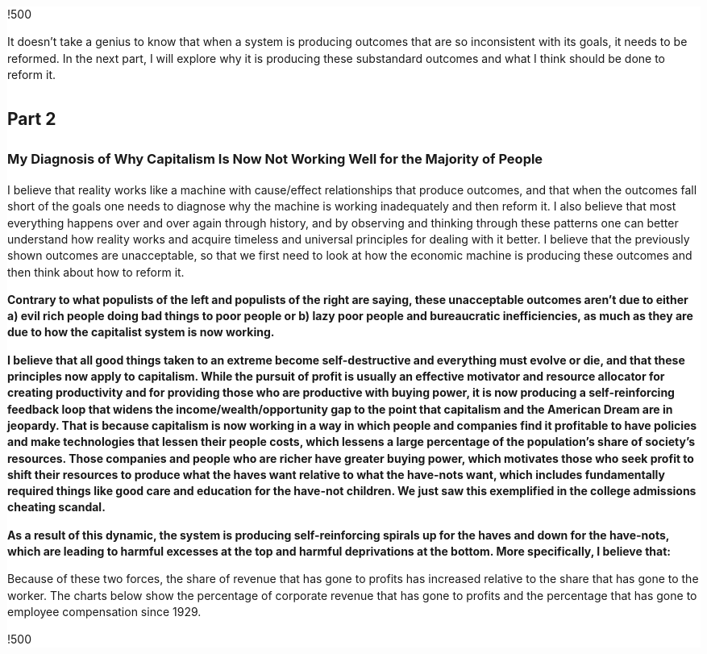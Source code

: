  !500

It doesn’t take a genius to know that when a system is producing outcomes that are so inconsistent with its goals,  it needs to be reformed. In the next part,  I will explore why it is producing these substandard outcomes and what I think should be done to reform it.

## Part 2

### My Diagnosis of Why Capitalism Is Now Not Working Well for the Majority of People

I believe that reality works like a machine with cause/effect relationships that produce outcomes,  and that when the outcomes fall short of the goals one needs to diagnose why the machine is working inadequately and then reform it. I also believe that most everything happens over and over again through history,  and by observing and thinking through these patterns one can better understand how reality works and acquire timeless and universal principles for dealing with it better. I believe that the previously shown outcomes are unacceptable,  so that we first need to look at how the economic machine is producing these outcomes and then think about how to reform it.

**Contrary to what populists of the left and populists of the right are saying,  these unacceptable outcomes aren’t due to either a) evil rich people doing bad things to poor people or b) lazy poor people and bureaucratic inefficiencies,  as much as they are due to how the capitalist system is now working.**

**I believe that all good things taken to an extreme become self-destructive and everything must evolve or die,  and that these principles now apply to capitalism. While the pursuit of profit is usually an effective motivator and resource allocator for creating productivity and for providing those who are productive with buying power,  it is now producing a self-reinforcing feedback loop that widens the income/wealth/opportunity gap to the point that capitalism and the American Dream are in jeopardy. That is because capitalism is now working in a way in which people and companies find it profitable to have policies and make technologies that lessen their people costs,  which lessens a large percentage of the population’s share of society’s resources. Those companies and people who are richer have greater buying power,  which motivates those who seek profit to shift their resources to produce what the haves want relative to what the have-nots want,  which includes fundamentally required things like good care and education for the have-not children. We just saw this exemplified in the college admissions cheating scandal.**

**As a result of this dynamic,  the system is producing self-reinforcing spirals up for the haves and down for the have-nots,  which are leading to harmful excesses at the top and harmful deprivations at the bottom. More specifically,  I believe that:**

[^1]: **The pursuit of profit and greater efficiencies has led to the invention of new technologies that replace people,  which has made companies run more efficiently,  rewarded those who invented these technologies,  and hurt those who were replaced by them.** This force will accelerate over the next several years,  and there is no plan to deal with it well.
[^1]: **The pursuit of greater profits and greater company efficiencies has also led companies to produce in other countries and to replace American workers with cost-effective foreign workers,  which was good for these companies’ profits and efficiencies but bad for the American workers’ incomes.** Of course,  this globalization also allowed less expensive and perhaps better quality foreign goods to come into the US,  which has been good for both the foreign sellers and the American buyers of them and bad for the American companies and workers who compete with them.

Because of these two forces,  the share of revenue that has gone to profits has increased relative to the share that has gone to the worker. The charts below show the percentage of corporate revenue that has gone to profits and the percentage that has gone to employee compensation since 1929.

 !500

[^1]: **Central banks’ printing of money and buying of financial assets (which were necessary to deal with the 2008 debt crisis.md) and to stimulate economic growth) drove up the prices of financial assets,  which helped make people who own financial assets richer relative to those who don’t own them. When the Federal Reserve (and most other central banks) buys financial assets to put money in the economy in order to stimulate the economy,  the sellers of those financial assets (who are rich enough to have financial assets) a) get richer because the financial asset prices rise and b) are more likely to buy financial assets than to buy goods and services,  which makes the rich richer and flush with money and credit while the majority of people who are poor don’t get money and credit because they are less creditworthy.** From being in the investment business,  I see that there is a glut of investment money chasing investments at the same time as there is an extreme shortage of money among most people. In other words,  money is clogged at the top because if you’re one of those who has money or good ideas of how to make money you can have more money than you need because lenders will freely lend it to you and investors will compete to give it to you. On the other hand,  if you’re not in financially good shape nobody will lend to you or invest in you and the government doesn’t help materially because the government doesn’t do that.

[^1]: **Policy makers pay too much attention to budgets relative to returns on investments.** For example,  not spending money on educating our children well might be good from a budget perspective,  but it’s really stupid from an investment perspective. Looking at the funding through a budget lens doesn’t lead one to take into consideration the all-in economic picture—e.g.,  it doesn’t take into consideration the all-in costs to the society of having poorly educated people. While focusing on the budget is what fiscal conservatives typically do,  fiscal liberals have typically shown themselves to borrow too much money and fail to spend it wisely to produce the economic returns that are required to service the debts they have taken on,  so they often end up with debt crises. The budget hawk conservatives and the pro-spending/borrowing liberals have trouble focusing on,  working together for,  and achieving good “double bottom line” return on investments (i.e.,  investments that produce both good social returns and good economic returns).
[^1]: **Leadership from the top.** I have a principle that you will not effect change unless you affect the people who have their hands on the levers of power so that they move them to change things the way you want them to change. So there need to be powerful forces from the top of the country that proclaim the income/wealth/opportunity gap to be a national emergency and take on the responsibility for reengineering the system so that it works better.
[^1]: **Bipartisan and skilled shapers of policy working together to redesign the system so it works better. I believe that we will do this in a bipartisan and skilled way or we will hurt each other. So I believe the leadership should create a bipartisan commission to bring together skilled people from different communities to come up with a plan to reengineer the system to simultaneously divide and increase the economic pie better. That plan will show how to raise money and spend/invest it well to produce good double bottom line returns.**
[^1]: **Clear metrics that can be used to judge success and hold the people in charge accountable for achieving it.** In running the things I run,  I like to have clear metrics that show how those who are responsible for things are doing and have rewards and punishments that are based on how these metrics change. Having these would produce the accountability and feedback loop that are required to achieve success. To the extent possible,  I’d bring that sort of accountability down to the individual level to encourage an accountability culture in which individuals are aware of whether they are net contributors or net detractors to the society,  and the individuals and the society make attempts to make them net contributors.
[^1]: **Redistribution of resources that will improve both the well-beings and the productivities of the vast majority of people.** As an economic engineer,  naturally I think about how money might be obtained from taxes,  borrowing,  businesses,  and philanthropy,  and how it would flow to affect prices and economies. For example,  I think about how a change in personal tax rates might occur and how changes in them relative to corporate tax rates would affect how money would flow,  and how changes in tax rates in one location relative to another location would drive flows and outcomes in them. I also think a lot about how the money raised will be spent—e.g.,  how much will be spent on programs that will improve both social and economic outcomes,  and how much will be redistributive. Such decisions would of course be up to the people on the bipartisan commission and the leadership to decide and are way too complicated an engineering exercise for me to opine on here. I can,  however,  give my big picture inclinations. Above all else,  I’d want to achieve good double bottom line results. To do that I’d:
[^1]: **Coordination of monetary and fiscal policies. Because money is clogged at the top and because the capacity of central banks to ease enough to reverse the next economic downturn is limited,  fiscal policy will have to be more coordinated with Risk and Return of Bonds#7.6 Asset price reactions to monetary policy surprises | monetary policy]],  which can happen while maintaining the Federal Reserve’s independence. If done well,  this will both stimulate economic growth and reduce the effects that quantitative easing has on increasing the wealth gap** by shifting money and credit into the hands of those who have a higher propensity to spend from those who have a higher propensity to save and from those who need it less to those who need it more.
[^1]: The high debt levels that led to the 2008 debt crisis.md) (and have since increased) led to…
[^1]: Central banks printing a lot of money and buying financial assets,  which pushed asset prices up and pushed interest rates down. This has benefited those with financial assets (i.e.,  the haves) and has left central banks with less power to stimulate the economy.
[^1]: These factors and new technologies created very wide income/wealth/opportunity and values gaps,  which are expected to increase and are leading to…
[^1]: Increased populism of the left and populism of the right that are causing greater domestic and international conflicts at the same time as…
[^1]: There is a rising power (China) to compete with the existing dominant world power (the United States),  which will lead to competitions that will be economic,  ideological,  and military and will be determined by the two powers’ relative skills and technological abilities. This competition will establish what the new world order will be like via-à-vis the rest of the world.